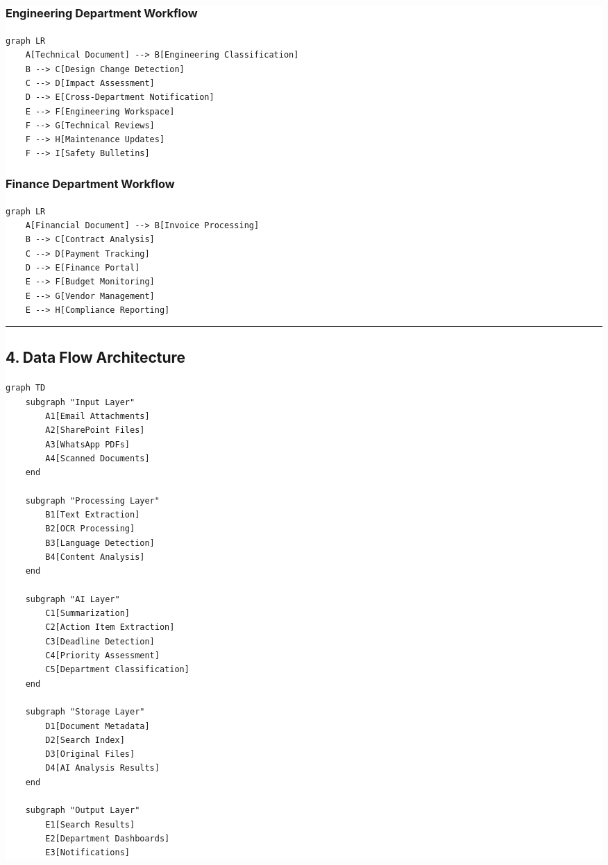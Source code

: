 ### Engineering Department Workflow
```mermaid
graph LR
    A[Technical Document] --> B[Engineering Classification]
    B --> C[Design Change Detection]
    C --> D[Impact Assessment]
    D --> E[Cross-Department Notification]
    E --> F[Engineering Workspace]
    F --> G[Technical Reviews]
    F --> H[Maintenance Updates]
    F --> I[Safety Bulletins]
```

### Finance Department Workflow
```mermaid
graph LR
    A[Financial Document] --> B[Invoice Processing]
    B --> C[Contract Analysis]
    C --> D[Payment Tracking]
    D --> E[Finance Portal]
    E --> F[Budget Monitoring]
    E --> G[Vendor Management]
    E --> H[Compliance Reporting]
```

---

## 4. Data Flow Architecture

```mermaid
graph TD
    subgraph "Input Layer"
        A1[Email Attachments]
        A2[SharePoint Files]
        A3[WhatsApp PDFs]
        A4[Scanned Documents]
    end
    
    subgraph "Processing Layer"
        B1[Text Extraction]
        B2[OCR Processing]
        B3[Language Detection]
        B4[Content Analysis]
    end
    
    subgraph "AI Layer"
        C1[Summarization]
        C2[Action Item Extraction]
        C3[Deadline Detection]
        C4[Priority Assessment]
        C5[Department Classification]
    end
    
    subgraph "Storage Layer"
        D1[Document Metadata]
        D2[Search Index]
        D3[Original Files]
        D4[AI Analysis Results]
    end
    
    subgraph "Output Layer"
        E1[Search Results]
        E2[Department Dashboards]
        E3[Notifications]
```